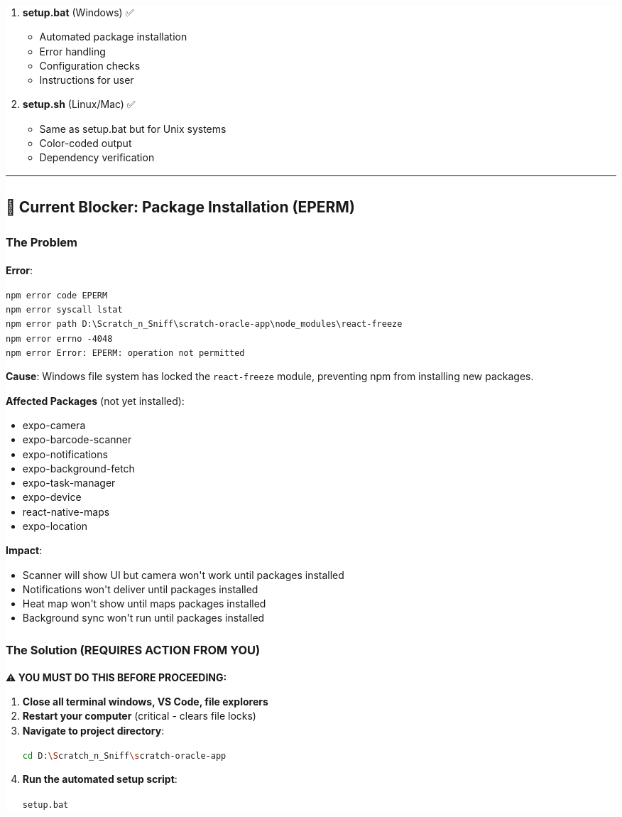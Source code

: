1. **setup.bat** (Windows) ✅
   - Automated package installation
   - Error handling
   - Configuration checks
   - Instructions for user

2. **setup.sh** (Linux/Mac) ✅
   - Same as setup.bat but for Unix systems
   - Color-coded output
   - Dependency verification

---

## 🚧 Current Blocker: Package Installation (EPERM)

### The Problem

**Error**:
```
npm error code EPERM
npm error syscall lstat
npm error path D:\Scratch_n_Sniff\scratch-oracle-app\node_modules\react-freeze
npm error errno -4048
npm error Error: EPERM: operation not permitted
```

**Cause**: Windows file system has locked the `react-freeze` module, preventing npm from installing new packages.

**Affected Packages** (not yet installed):
- expo-camera
- expo-barcode-scanner
- expo-notifications
- expo-background-fetch
- expo-task-manager
- expo-device
- react-native-maps
- expo-location

**Impact**:
- Scanner will show UI but camera won't work until packages installed
- Notifications won't deliver until packages installed
- Heat map won't show until maps packages installed
- Background sync won't run until packages installed

### The Solution (REQUIRES ACTION FROM YOU)

**⚠️ YOU MUST DO THIS BEFORE PROCEEDING:**

1. **Close all terminal windows, VS Code, file explorers**
2. **Restart your computer** (critical - clears file locks)
3. **Navigate to project directory**:
   ```bash
   cd D:\Scratch_n_Sniff\scratch-oracle-app
   ```
4. **Run the automated setup script**:
   ```bash
   setup.bat
   ```
